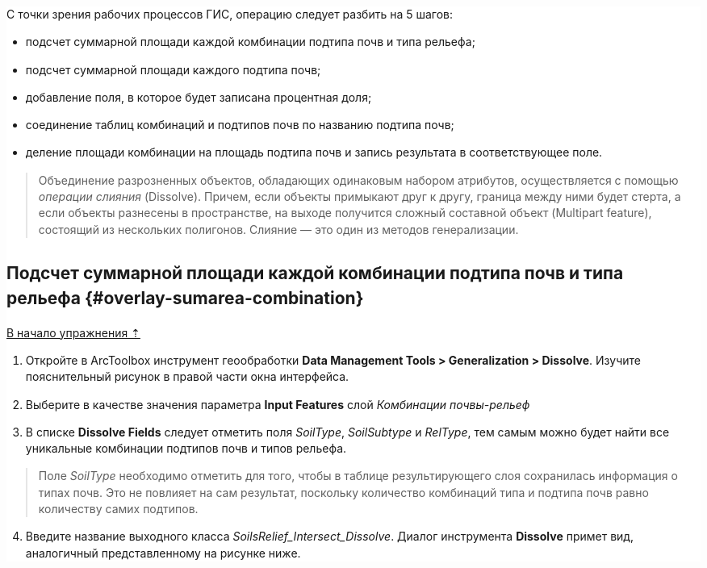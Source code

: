 С точки зрения рабочих процессов ГИС, операцию следует разбить на 5 шагов:

* подсчет суммарной площади каждой комбинации подтипа почв и типа рельефа;

* подсчет суммарной площади каждого подтипа почв;

* добавление поля, в которое будет записана процентная доля;

* соединение таблиц комбинаций и подтипов почв по названию подтипа почв;

* деление площади комбинации на площадь подтипа почв и запись результата в соответствующее поле.

> Объединение разрозненных объектов, обладающих одинаковым набором атрибутов, осуществляется с помощью *операции слияния* (Dissolve). Причем, если объекты примыкают друг к другу, граница между ними будет стерта, а если объекты разнесены в пространстве, на выходе получится сложный составной объект (Multipart feature), состоящий из нескольких полигонов. Слияние — это один из методов генерализации.

## Подсчет суммарной площади каждой комбинации подтипа почв и типа рельефа {#overlay-sumarea-combination}
[В начало упражнения ⇡](#overlay)

1. Откройте в ArcToolbox инструмент геообработки **Data Management Tools > Generalization > Dissolve**. Изучите пояснительный рисунок в правой части окна интерфейса.

2. Выберите в качестве значения параметра **Input Features** слой *Комбинации почвы-рельеф*

3. В списке **Dissolve Fields** следует отметить поля *SoilType*, *SoilSubtype* и *RelType*, тем самым можно будет найти все уникальные комбинации подтипов почв и типов рельефа.

> Поле *SoilType* необходимо отметить для того, чтобы в таблице результирующего слоя сохранилась информация о типах почв. Это не повлияет на сам результат, поскольку количество комбинаций типа и подтипа почв равно количеству самих подтипов.

4. Введите название выходного класса *SoilsRelief_Intersect_Dissolve*. Диалог инструмента **Dissolve** примет вид, аналогичный представленному на рисунке ниже.
